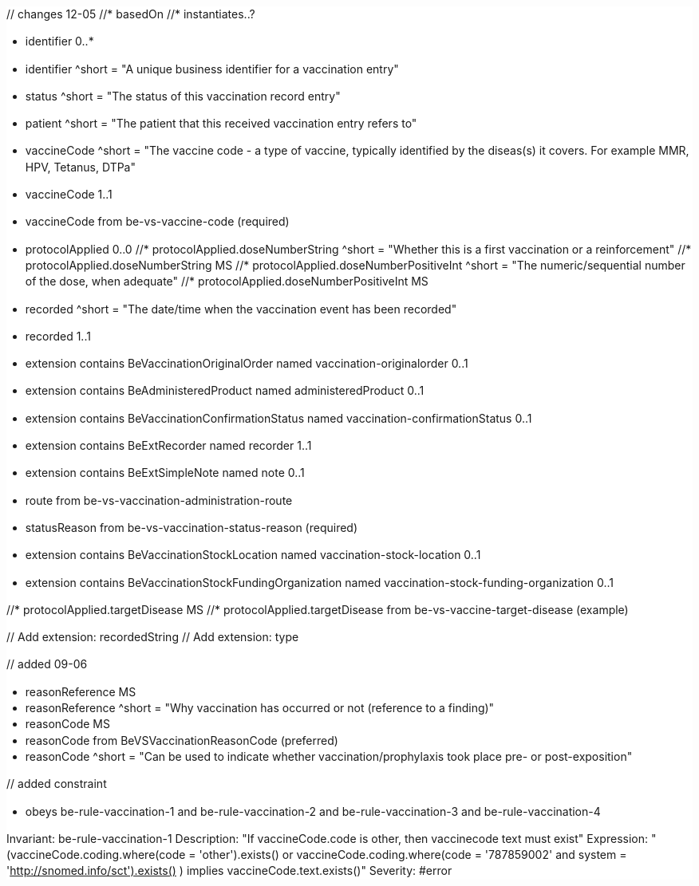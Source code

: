 // changes 12-05
//* basedOn
//* instantiates..?
* identifier 0..*
* identifier ^short = "A unique business identifier for a vaccination entry"
* status ^short = "The status of this vaccination record entry"
* patient ^short = "The patient that this received vaccination entry refers to"
* vaccineCode ^short = "The vaccine code - a type of vaccine, typically identified by the diseas(s) it covers. For example MMR, HPV, Tetanus, DTPa"
* vaccineCode 1..1
* vaccineCode from be-vs-vaccine-code (required)
* protocolApplied 0..0
//* protocolApplied.doseNumberString ^short = "Whether this is a first vaccination or a reinforcement" 
//* protocolApplied.doseNumberString MS
//* protocolApplied.doseNumberPositiveInt ^short = "The numeric/sequential number of the dose, when adequate" 
//* protocolApplied.doseNumberPositiveInt MS
* recorded ^short = "The date/time when the vaccination event has been recorded"
* recorded 1..1
* extension contains BeVaccinationOriginalOrder named vaccination-originalorder 0..1
* extension contains BeAdministeredProduct named administeredProduct 0..1
* extension contains BeVaccinationConfirmationStatus named vaccination-confirmationStatus 0..1
* extension contains BeExtRecorder named recorder 1..1
* extension contains BeExtSimpleNote named note 0..1
* route from be-vs-vaccination-administration-route 
* statusReason from be-vs-vaccination-status-reason (required)

* extension contains BeVaccinationStockLocation named vaccination-stock-location 0..1
* extension contains BeVaccinationStockFundingOrganization named vaccination-stock-funding-organization 0..1


//* protocolApplied.targetDisease MS
//* protocolApplied.targetDisease from be-vs-vaccine-target-disease (example)

// Add extension: recordedString
// Add extension: type


// added 09-06
* reasonReference MS
* reasonReference ^short = "Why vaccination has occurred or not (reference to a finding)"
* reasonCode MS
* reasonCode from BeVSVaccinationReasonCode (preferred)
* reasonCode ^short = "Can be used to indicate whether vaccination/prophylaxis took place pre- or post-exposition"

// added constraint
* obeys be-rule-vaccination-1 and be-rule-vaccination-2 and be-rule-vaccination-3 and be-rule-vaccination-4


Invariant:   be-rule-vaccination-1
Description: "If vaccineCode.code is other, then vaccinecode text must exist"
Expression:  "(vaccineCode.coding.where(code = 'other').exists() or vaccineCode.coding.where(code = '787859002' and system = 'http://snomed.info/sct').exists() ) implies vaccineCode.text.exists()"
Severity:    #error
